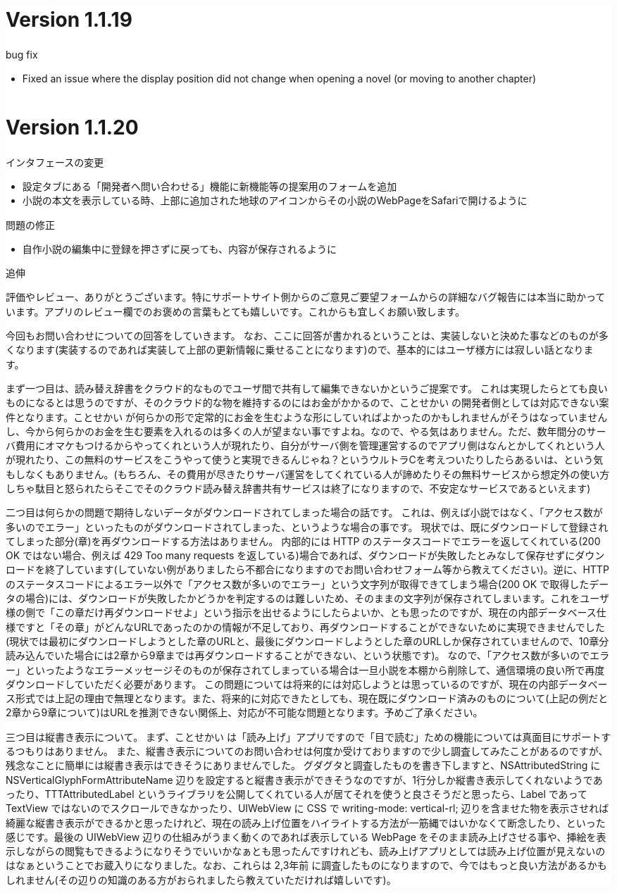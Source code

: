 

# Version 1.1.19

bug fix

- Fixed an issue where the display position did not change when opening a novel (or moving to another chapter)


# Version 1.1.20

インタフェースの変更

- 設定タブにある「開発者へ問い合わせる」機能に新機能等の提案用のフォームを追加
- 小説の本文を表示している時、上部に追加された地球のアイコンからその小説のWebPageをSafariで開けるように

問題の修正

- 自作小説の編集中に登録を押さずに戻っても、内容が保存されるように

追伸

評価やレビュー、ありがとうございます。特にサポートサイト側からのご意見ご要望フォームからの詳細なバグ報告には本当に助かっています。アプリのレビュー欄でのお褒めの言葉もとても嬉しいです。これからも宜しくお願い致します。

今回もお問い合わせについての回答をしていきます。
なお、ここに回答が書かれるということは、実装しないと決めた事などのものが多くなります(実装するのであれば実装して上部の更新情報に乗せることになります)ので、基本的にはユーザ様方には寂しい話となります。

まず一つ目は、読み替え辞書をクラウド的なものでユーザ間で共有して編集できないかというご提案です。
これは実現したらとても良いものになるとは思うのですが、そのクラウド的な物を維持するのにはお金がかかるので、ことせかい の開発者側としては対応できない案件となります。ことせかい が何らかの形で定常的にお金を生むような形にしていればよかったのかもしれませんがそうはなっていませんし、今から何らかのお金を生む要素を入れるのは多くの人が望まない事ですよね。なので、やる気はありません。ただ、数年間分のサーバ費用にオマケもつけるからやってくれという人が現れたり、自分がサーバ側を管理運営するのでアプリ側はなんとかしてくれという人が現れたり、この無料のサービスをこうやって使うと実現できるんじゃね？というウルトラCを考えついたりしたらあるいは、という気もしなくもありません。(もちろん、その費用が尽きたりサーバ運営をしてくれている人が諦めたりその無料サービスから想定外の使い方しちゃ駄目と怒られたらそこでそのクラウド読み替え辞書共有サービスは終了になりますので、不安定なサービスであるといえます)

二つ目は何らかの問題で期待しないデータがダウンロードされてしまった場合の話です。
これは、例えば小説ではなく、「アクセス数が多いのでエラー」といったものがダウンロードされてしまった、というような場合の事です。
現状では、既にダウンロードして登録されてしまった部分(章)を再ダウンロードする方法はありません。
内部的には HTTP のステータスコードでエラーを返してくれている(200 OK ではない場合、例えば 429 Too many requests を返している)場合であれば、ダウンロードが失敗したとみなして保存せずにダウンロードを終了しています(していない例がありましたら不都合になりますのでお問い合わせフォーム等から教えてください)。逆に、HTTPのステータスコードによるエラー以外で「アクセス数が多いのでエラー」という文字列が取得できてしまう場合(200 OK で取得したデータの場合)には、ダウンロードが失敗したかどうかを判定するのは難しいため、そのままの文字列が保存されてしまいます。これをユーザ様の側で「この章だけ再ダウンロードせよ」という指示を出せるようにしたらよいか、とも思ったのですが、現在の内部データベース仕様ですと「その章」がどんなURLであったのかの情報が不足しており、再ダウンロードすることができないために実現できませんでした(現状では最初にダウンロードしようとした章のURLと、最後にダウンロードしようとした章のURLしか保存されていませんので、10章分読み込んでいた場合には2章から9章までは再ダウンロードすることができない、という状態です)。
なので、「アクセス数が多いのでエラー」といったようなエラーメッセージそのものが保存されてしまっている場合は一旦小説を本棚から削除して、通信環境の良い所で再度ダウンロードしていただく必要があります。
この問題については将来的には対応しようとは思っているのですが、現在の内部データベース形式では上記の理由で無理となります。また、将来的に対応できたとしても、現在既にダウンロード済みのものについて(上記の例だと2章から9章について)はURLを推測できない関係上、対応が不可能な問題となります。予めご了承ください。

三つ目は縦書き表示について。
まず、ことせかい は「読み上げ」アプリですので「目で読む」ための機能については真面目にサポートするつもりはありません。
また、縦書き表示についてのお問い合わせは何度か受けておりますので少し調査してみたことがあるのですが、残念なことに簡単には縦書き表示はできそうにありませんでした。
グダグタと調査したものを書き下しますと、NSAttributedString に NSVerticalGlyphFormAttributeName 辺りを設定すると縦書き表示ができそうなのですが、1行分しか縦書き表示してくれないようであったり、TTTAttributedLabel というライブラリを公開してくれている人が居てそれを使うと良さそうだと思ったら、Label であって TextView ではないのでスクロールできなかったり、UIWebView に CSS で writing-mode: vertical-rl; 辺りを含ませた物を表示させれば綺麗な縦書き表示ができるかと思ったけれど、現在の読み上げ位置をハイライトする方法が一筋縄ではいかなくて断念したり、といった感じです。最後の UIWebView 辺りの仕組みがうまく動くのであれば表示している WebPage をそのまま読み上げさせる事や、挿絵を表示しながらの閲覧もできるようになりそうでいいかなぁとも思ったんですけれども、読み上げアプリとしては読み上げ位置が見えないのはなぁということでお蔵入りになりました。なお、これらは 2,3年前 に調査したものになりますので、今ではもっと良い方法があるかもしれません(その辺りの知識のある方がおられましたら教えていただければ嬉しいです)。
